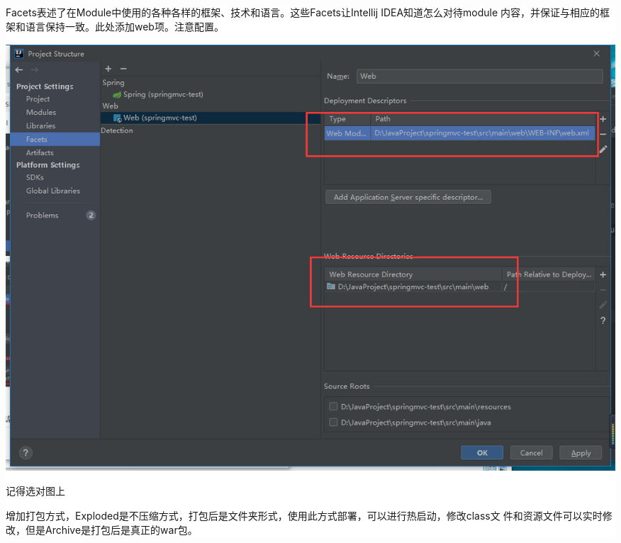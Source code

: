 Facets表述了在Module中使用的各种各样的框架、技术和语言。这些Facets让Intellij IDEA知道怎么对待module 内容，并保证与相应的框架和语言保持一致。此处添加web项。注意配置。

![image-20201228115850620](1.初识SpringMVC配置版.assets/image-20201228115850620.png)

记得选对图上

增加打包方式，Exploded是不压缩方式，打包后是文件夹形式，使用此方式部署，可以进行热启动，修改class文 件和资源文件可以实时修改，但是Archive是打包后是真正的war包。
